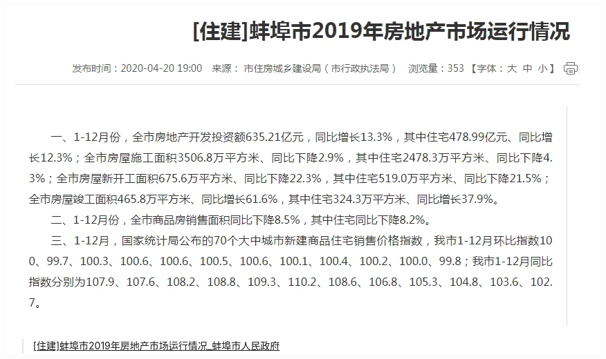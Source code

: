 ![](/images/btnews/btnews/0301_0400/0383/4a54de3d-52a5-410a-a1aa-7a7fc6dd2623.webp)




> [[住建]蚌埠市2019年房地产市场运行情况_蚌埠市人民政府](https://www.bengbu.gov.cn/public/22141/44894681.html)







